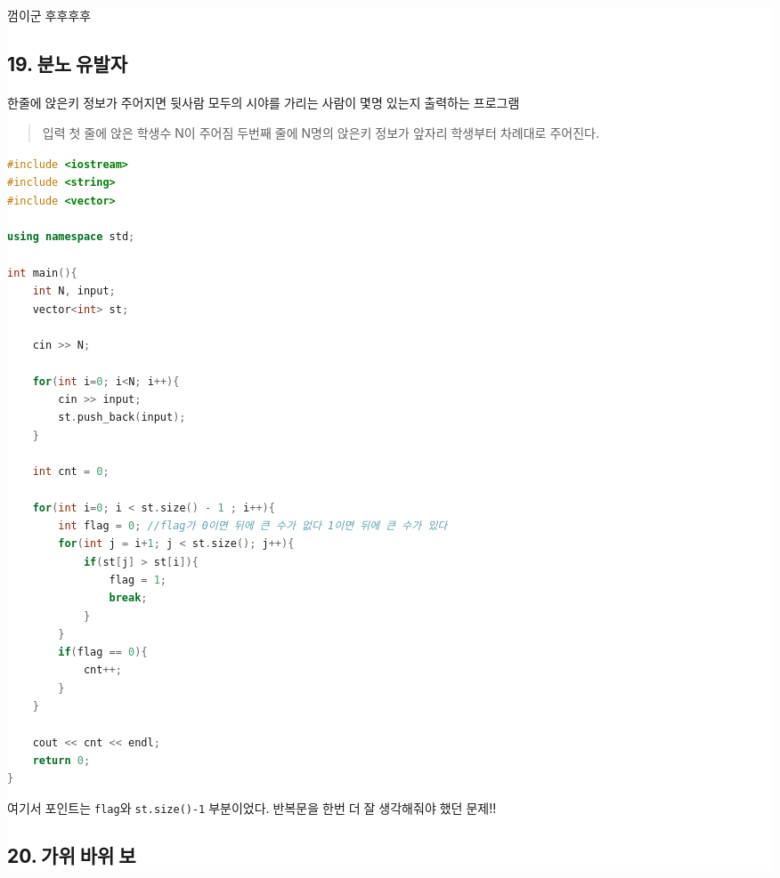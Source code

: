 껌이군 후후후후

## 19. 분노 유발자

한줄에 앉은키 정보가 주어지면 뒷사람 모두의 시야를 가리는 사람이 몇명 있는지 출력하는 프로그램

> 입력
첫 줄에 앉은 학생수 N이 주어짐
두번째 줄에 N명의 앉은키 정보가 앞자리 학생부터 차례대로 주어진다.

```c++
#include <iostream>
#include <string>
#include <vector>

using namespace std;

int main(){
    int N, input;
    vector<int> st;
    
    cin >> N;
    
    for(int i=0; i<N; i++){
        cin >> input;
        st.push_back(input);
    }
    
    int cnt = 0;
    
    for(int i=0; i < st.size() - 1 ; i++){
        int flag = 0; //flag가 0이면 뒤에 큰 수가 없다 1이면 뒤에 큰 수가 있다
        for(int j = i+1; j < st.size(); j++){
            if(st[j] > st[i]){
                flag = 1;
                break;
            }
        }
        if(flag == 0){
            cnt++;
        }
    }
    
    cout << cnt << endl;
    return 0;
}
```

여기서 포인트는 `flag`와 `st.size()-1` 부분이었다. 반복문을 한번 더 잘 생각해줘야 했던 문제!!

## 20. 가위 바위 보
